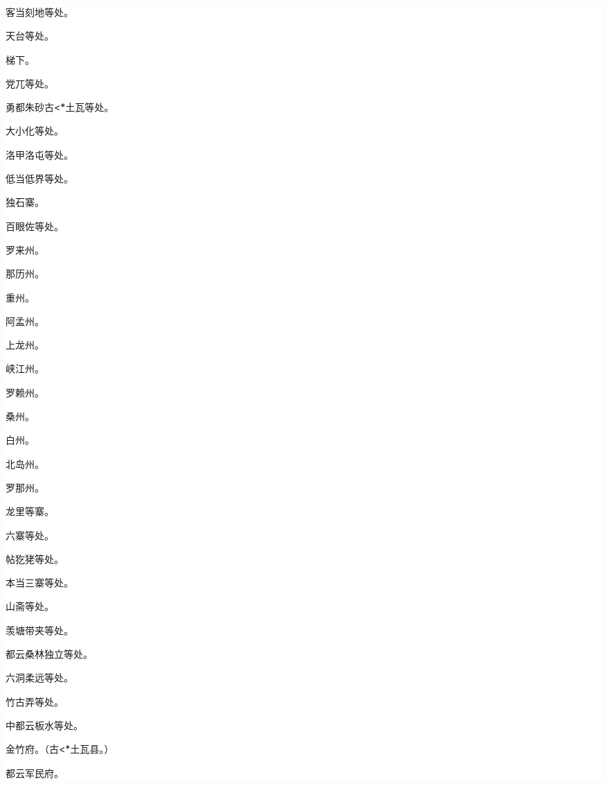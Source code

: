 客当刻地等处。

天台等处。

梯下。

党兀等处。

勇都朱砂古<*土瓦等处。

大小化等处。

洛甲洛屯等处。

低当低界等处。

独石寨。

百眼佐等处。

罗来州。

那历州。

重州。

阿孟州。

上龙州。

峡江州。

罗赖州。

桑州。

白州。

北岛州。

罗那州。

龙里等寨。

六寨等处。

帖犵狫等处。

本当三寨等处。

山斋等处。

羡塘带夹等处。

都云桑林独立等处。

六洞柔远等处。

竹古弄等处。

中都云板水等处。

金竹府。（古<*土瓦县。）

都云军民府。
